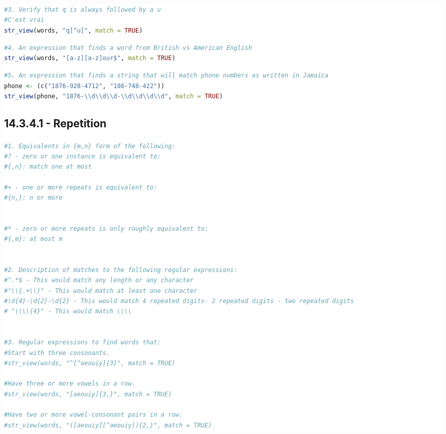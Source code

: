 

<script type="application/json" data-for="htmlwidget-1465fec2c31aab2bd3d9">{"x":{"html":"<ul>\n  <li><span class='match'>wei\u003c/span>gh\u003c/li>\n\u003c/ul>"},"evals":[],"jsHooks":[]}</script>

``` r
#3. Verify that q is always followed by a u
#C'est vrai
str_view(words, "q[^u]", match = TRUE)
```



<script type="application/json" data-for="htmlwidget-3e62bb4831b0a2765bb1">{"x":{"html":"<ul>\n  <li>\u003c/li>\n\u003c/ul>"},"evals":[],"jsHooks":[]}</script>

``` r
#4. An expression that finds a word from British vs American English
str_view(words, "[a-z][a-z]our$", match = TRUE)
```



<script type="application/json" data-for="htmlwidget-bfe8e29f348f162cfc57">{"x":{"html":"<ul>\n  <li>c<span class='match'>olour\u003c/span>\u003c/li>\n  <li>f<span class='match'>avour\u003c/span>\u003c/li>\n  <li>l<span class='match'>abour\u003c/span>\u003c/li>\n\u003c/ul>"},"evals":[],"jsHooks":[]}</script>

``` r
#5. An expression that finds a string that will match phone numbers as written in Jamaica
phone <- (c("1876-928-4712", "186-748-422"))
str_view(phone, "1876-\\d\\d\\d-\\d\\d\\d\\d", match = TRUE)
```



<script type="application/json" data-for="htmlwidget-35b37e2d6b30fa46ad97">{"x":{"html":"<ul>\n  <li><span class='match'>1876-928-4712\u003c/span>\u003c/li>\n\u003c/ul>"},"evals":[],"jsHooks":[]}</script>

14.3.4.1 - Repetition
---------------------

``` r
#1. Equivalents in {m,n} form of the following:
#? - zero or one instance is equivalent to:
#{,n}: match one at most

#+ - one or more repeats is equivalent to:
#{n,}: n or more 


#* - zero or more repeats is only roughly equivalent to:
#{,m}: at most m


#2. Description of matches to the following regular expressions:
#^.*$ - This would match any length or any character
#"\\{.+\\}" - This would match at least one character
#\d{4}-\d{2}-\d{2} - This would match 4 repeated digits- 2 repeated digits - two repeated digits
# "\\\\{4}" - This would match \\\\


#3. Regular expressions to find words that:
#Start with three consonants.
#str_view(words, "^[^aeouiy]{3}", match = TRUE)

#Have three or more vowels in a row.
#str_view(words, "[aeouiy]{3,}", match = TRUE)

#Have two or more vowel-consonant pairs in a row.
#str_view(words, "([aeouiy][^aeouiy]){2,}", match = TRUE)
```